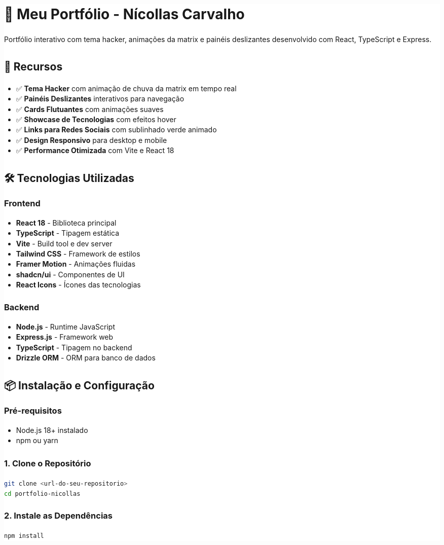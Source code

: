 # 🚀 Meu Portfólio - Nícollas Carvalho

Portfólio interativo com tema hacker, animações da matrix e painéis deslizantes desenvolvido com React, TypeScript e Express.

## 🎯 Recursos

- ✅ **Tema Hacker** com animação de chuva da matrix em tempo real
- ✅ **Painéis Deslizantes** interativos para navegação
- ✅ **Cards Flutuantes** com animações suaves
- ✅ **Showcase de Tecnologias** com efeitos hover
- ✅ **Links para Redes Sociais** com sublinhado verde animado
- ✅ **Design Responsivo** para desktop e mobile
- ✅ **Performance Otimizada** com Vite e React 18

## 🛠️ Tecnologias Utilizadas

### Frontend
- **React 18** - Biblioteca principal
- **TypeScript** - Tipagem estática
- **Vite** - Build tool e dev server
- **Tailwind CSS** - Framework de estilos
- **Framer Motion** - Animações fluidas
- **shadcn/ui** - Componentes de UI
- **React Icons** - Ícones das tecnologias

### Backend
- **Node.js** - Runtime JavaScript
- **Express.js** - Framework web
- **TypeScript** - Tipagem no backend
- **Drizzle ORM** - ORM para banco de dados

## 📦 Instalação e Configuração

### Pré-requisitos
- Node.js 18+ instalado
- npm ou yarn

### 1. Clone o Repositório
```bash
git clone <url-do-seu-repositorio>
cd portfolio-nicollas
```

### 2. Instale as Dependências
```bash
npm install
```
